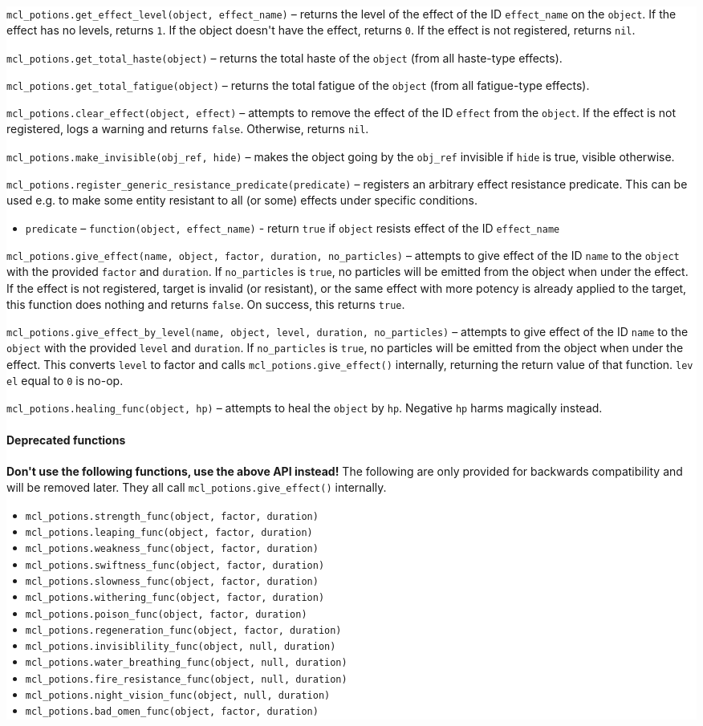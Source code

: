
`mcl_potions.get_effect_level(object, effect_name)` – returns the level of the effect of the ID `effect_name` on the `object`. If the effect has no levels, returns `1`. If the object doesn't have the effect, returns `0`. If the effect is not registered, returns `nil`.


`mcl_potions.get_total_haste(object)` – returns the total haste of the `object` (from all haste-type effects).


`mcl_potions.get_total_fatigue(object)` – returns the total fatigue of the `object` (from all fatigue-type effects).


`mcl_potions.clear_effect(object, effect)` – attempts to remove the effect of the ID `effect` from the `object`. If the effect is not registered, logs a warning and returns `false`. Otherwise, returns `nil`.


`mcl_potions.make_invisible(obj_ref, hide)` – makes the object going by the `obj_ref` invisible if `hide` is true, visible otherwise.


`mcl_potions.register_generic_resistance_predicate(predicate)` – registers an arbitrary effect resistance predicate. This can be used e.g. to make some entity resistant to all (or some) effects under specific conditions.

* `predicate` – `function(object, effect_name)` - return `true` if `object` resists effect of the ID `effect_name`


`mcl_potions.give_effect(name, object, factor, duration, no_particles)` – attempts to give effect of the ID `name` to the `object` with the provided `factor` and `duration`. If `no_particles` is `true`, no particles will be emitted from the object when under the effect. If the effect is not registered, target is invalid (or resistant), or the same effect with more potency is already applied to the target, this function does nothing and returns `false`. On success, this returns `true`.


`mcl_potions.give_effect_by_level(name, object, level, duration, no_particles)` – attempts to give effect of the ID `name` to the `object` with the provided `level` and `duration`. If `no_particles` is `true`, no particles will be emitted from the object when under the effect. This converts `level` to factor and calls `mcl_potions.give_effect()` internally, returning the return value of that function. `level` equal to `0` is no-op.


`mcl_potions.healing_func(object, hp)` – attempts to heal the `object` by `hp`. Negative `hp` harms magically instead.


#### Deprecated functions
**Don't use the following functions, use the above API instead!** The following are only provided for backwards compatibility and will be removed later. They all call `mcl_potions.give_effect()` internally.

* `mcl_potions.strength_func(object, factor, duration)`
* `mcl_potions.leaping_func(object, factor, duration)`
* `mcl_potions.weakness_func(object, factor, duration)`
* `mcl_potions.swiftness_func(object, factor, duration)`
* `mcl_potions.slowness_func(object, factor, duration)`
* `mcl_potions.withering_func(object, factor, duration)`
* `mcl_potions.poison_func(object, factor, duration)`
* `mcl_potions.regeneration_func(object, factor, duration)`
* `mcl_potions.invisiblility_func(object, null, duration)`
* `mcl_potions.water_breathing_func(object, null, duration)`
* `mcl_potions.fire_resistance_func(object, null, duration)`
* `mcl_potions.night_vision_func(object, null, duration)`
* `mcl_potions.bad_omen_func(object, factor, duration)`
